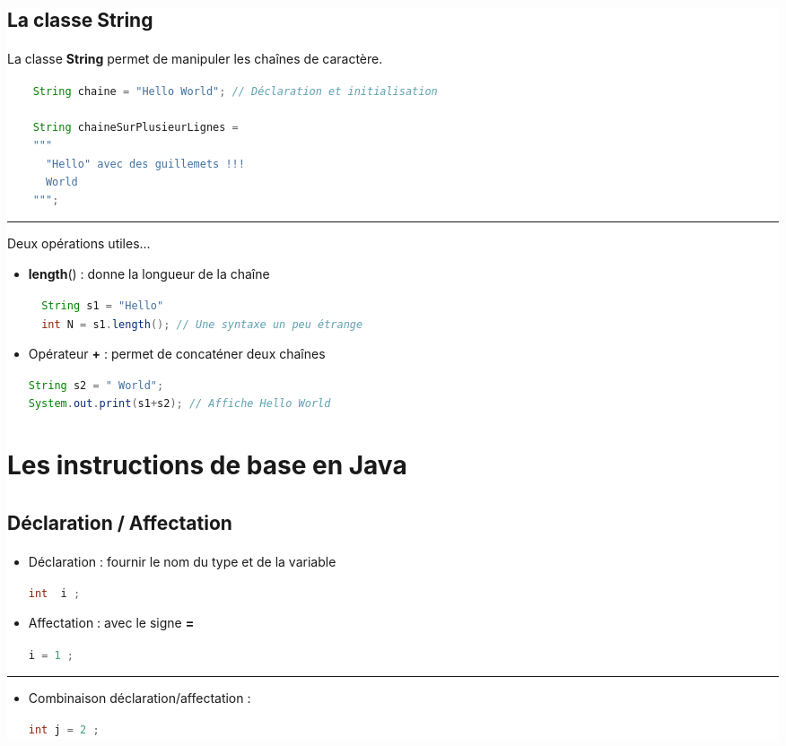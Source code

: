     
La classe **String**
--------------------------------------------------------------------------------

La classe **String** permet de manipuler les chaînes de caractère.

```java
    String chaine = "Hello World"; // Déclaration et initialisation

    String chaineSurPlusieurLignes = 
    """
      "Hello" avec des guillemets !!!
      World
    """;

```

------------------

Deux opérations utiles...

  - **length**() : donne la longueur de la chaîne

    ```java
      String s1 = "Hello"
      int N = s1.length(); // Une syntaxe un peu étrange
    ```

  - Opérateur **+** : permet de concaténer deux chaînes

    ```java
    String s2 = " World";
    System.out.print(s1+s2); // Affiche Hello World
    ```






Les instructions de base en Java
===========================

Déclaration / Affectation
-------------------------

  - Déclaration : fournir le nom du type et de la variable

    ```java
    int  i ;
    ```

  - Affectation : avec le signe **=** 

    ```java
    i = 1 ;
    ```

---------

  - Combinaison déclaration/affectation  :
    ```java
    int j = 2 ;
    ```
